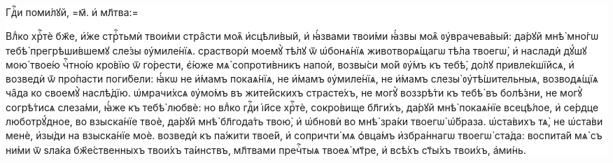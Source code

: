 Гдⷭ҇и поми́лꙋй, =м҃. и҆ мл҃тва:=

Влⷣко хрⷭ҇тѐ бж҃е, и҆́же стрⷭ҇тьмѝ твои́ми стра̑сти моѧ̑ и҆сцѣли́вый, и҆
ꙗ҆́звами твои́ми ꙗ҆́звы моѧ̑ ᲂу҆врачева́вый: да́рꙋй мнѣ̀ мно́гѡ тебѣ̀
прегрѣши́вшемꙋ сле́зы ᲂу҆миле́нїѧ. срастворѝ моемꙋ̀ тѣ́лꙋ ѿ ѡ҆бонѧ́нїѧ
животворѧ́щагѡ тѣ́ла твоегѡ̀, и҆ насладѝ дꙋ́шꙋ мою̀ твое́ю чⷭ҇тно́ю кро́вїю ѿ
го́рести, є҆́юже мѧ̀ сопроти́вникъ напоѝ, возвы́си мо́й ᲂу҆́мъ къ тебѣ̀, до́лꙋ
привле́кшїйсѧ, и҆ возведѝ ѿ про́пасти поги́бели: ꙗ҆́кѡ не и҆́мамъ покаѧ́нїѧ, не
и҆́мамъ ᲂу҆миле́нїѧ, не и҆́мамъ слезы̀ ᲂу҆тѣ́шительныѧ, возводѧ́щїѧ ча̑да ко
своемꙋ̀ наслѣ́дїю. ѡ҆мрачи́хсѧ ᲂу҆мо́мъ въ жите́йскихъ страсте́хъ, не могꙋ̀
воззрѣ́ти къ тебѣ̀ въ болѣ́зни, не могꙋ̀ согрѣ́тисѧ слеза́ми, ꙗ҆́же къ тебѣ̀
любвѐ: но влⷣко гдⷭ҇и і҆и҃се хрⷭ҇тѐ, сокро́вище бл҃ги́хъ, да́рꙋй мнѣ̀ покаѧ́нїе
всецѣ́лое, и҆ се́рдце люботрꙋ́дное, во взыска́нїе твоѐ, да́рꙋй мнѣ̀ бл҃года́ть
твою̀, и҆ ѡ҆бновѝ во мнѣ̀ зра́ки твоегѡ̀ ѡ҆́браза. ѡ҆ста́вихъ тѧ̀, не ѡ҆ста́ви
менѐ, и҆зы́ди на взыска́нїе моѐ. возведѝ къ па́жити твое́й, и҆ сопричти́ мѧ
ѻ҆вца́мъ и҆збра́ннагѡ твоегѡ̀ ста́да: воспита́й мѧ̀ съ ни́ми ѿ ѕла́ка
бж҃е́ственныхъ твои́хъ та́инствъ, мл҃твами пречⷭ҇тыѧ твоеѧ̀ мт҃ре, и҆ всѣ́хъ
ст҃ы́хъ твои́хъ, а҆ми́нь.

